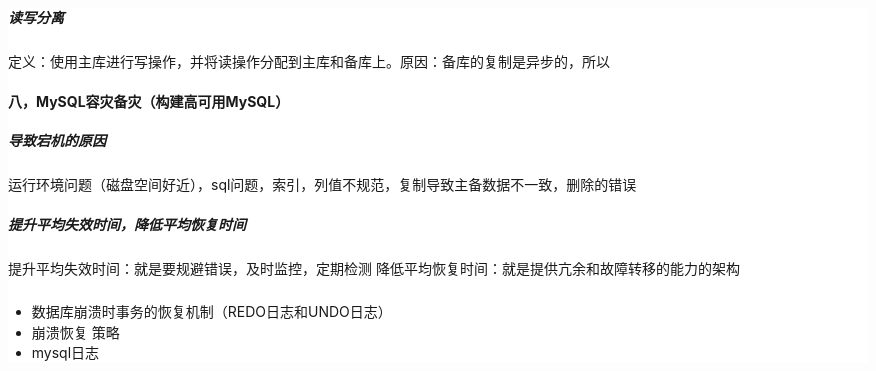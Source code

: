 ##### 读写分离
定义：使用主库进行写操作，并将读操作分配到主库和备库上。原因：备库的复制是异步的，所以


#### 八，MySQL容灾备灾（构建高可用MySQL）
##### 导致宕机的原因
运行环境问题（磁盘空间好近），sql问题，索引，列值不规范，复制导致主备数据不一致，删除的错误
##### 提升平均失效时间，降低平均恢复时间
提升平均失效时间：就是要规避错误，及时监控，定期检测
降低平均恢复时间：就是提供亢余和故障转移的能力的架构
##### 
+ 数据库崩溃时事务的恢复机制（REDO日志和UNDO日志）
+ 崩溃恢复 策略
+ mysql日志
